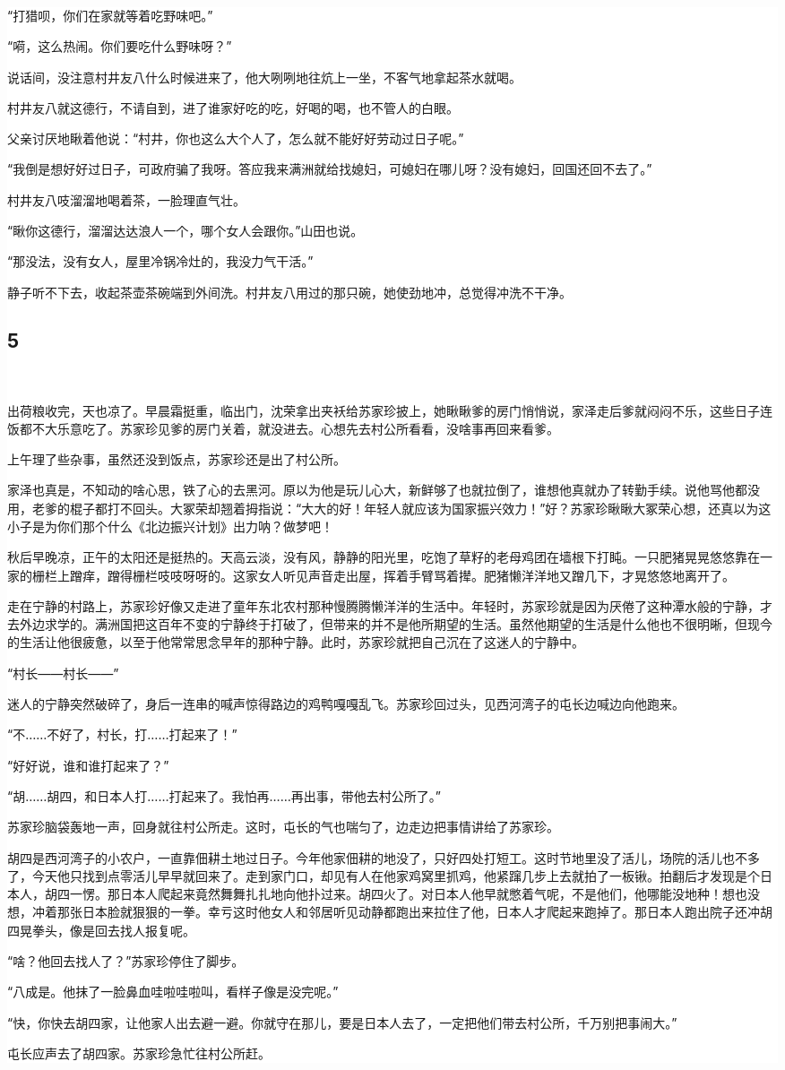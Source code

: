 “打猎呗，你们在家就等着吃野味吧。”

“嗬，这么热闹。你们要吃什么野味呀？”

说话间，没注意村井友八什么时候进来了，他大咧咧地往炕上一坐，不客气地拿起茶水就喝。

村井友八就这德行，不请自到，进了谁家好吃的吃，好喝的喝，也不管人的白眼。

父亲讨厌地瞅着他说：“村井，你也这么大个人了，怎么就不能好好劳动过日子呢。”

“我倒是想好好过日子，可政府骗了我呀。答应我来满洲就给找媳妇，可媳妇在哪儿呀？没有媳妇，回国还回不去了。”

村井友八吱溜溜地喝着茶，一脸理直气壮。

“瞅你这德行，溜溜达达浪人一个，哪个女人会跟你。”山田也说。

“那没法，没有女人，屋里冷锅冷灶的，我没力气干活。”

静子听不下去，收起茶壶茶碗端到外间洗。村井友八用过的那只碗，她使劲地冲，总觉得冲洗不干净。

## 5

<div class="content">　


出荷粮收完，天也凉了。早晨霜挺重，临出门，沈荣拿出夹袄给苏家珍披上，她瞅瞅爹的房门悄悄说，家泽走后爹就闷闷不乐，这些日子连饭都不大乐意吃了。苏家珍见爹的房门关着，就没进去。心想先去村公所看看，没啥事再回来看爹。

上午理了些杂事，虽然还没到饭点，苏家珍还是出了村公所。

家泽也真是，不知动的啥心思，铁了心的去黑河。原以为他是玩儿心大，新鲜够了也就拉倒了，谁想他真就办了转勤手续。说他骂他都没用，老爹的棍子都打不回头。大冢荣却翘着拇指说：“大大的好！年轻人就应该为国家振兴效力！”好？苏家珍瞅瞅大冢荣心想，还真以为这小子是为你们那个什么《北边振兴计划》出力呐？做梦吧！

秋后早晚凉，正午的太阳还是挺热的。天高云淡，没有风，静静的阳光里，吃饱了草籽的老母鸡团在墙根下打盹。一只肥猪晃晃悠悠靠在一家的栅栏上蹭痒，蹭得栅栏吱吱呀呀的。这家女人听见声音走出屋，挥着手臂骂着撵。肥猪懒洋洋地又蹭几下，才晃悠悠地离开了。

走在宁静的村路上，苏家珍好像又走进了童年东北农村那种慢腾腾懒洋洋的生活中。年轻时，苏家珍就是因为厌倦了这种潭水般的宁静，才去外边求学的。满洲国把这百年不变的宁静终于打破了，但带来的并不是他所期望的生活。虽然他期望的生活是什么他也不很明晰，但现今的生活让他很疲惫，以至于他常常思念早年的那种宁静。此时，苏家珍就把自己沉在了这迷人的宁静中。

“村长——村长——”

迷人的宁静突然破碎了，身后一连串的喊声惊得路边的鸡鸭嘎嘎乱飞。苏家珍回过头，见西河湾子的屯长边喊边向他跑来。

“不……不好了，村长，打……打起来了！”

“好好说，谁和谁打起来了？”

“胡……胡四，和日本人打……打起来了。我怕再……再出事，带他去村公所了。”

苏家珍脑袋轰地一声，回身就往村公所走。这时，屯长的气也喘匀了，边走边把事情讲给了苏家珍。

胡四是西河湾子的小农户，一直靠佃耕土地过日子。今年他家佃耕的地没了，只好四处打短工。这时节地里没了活儿，场院的活儿也不多了，今天他只找到点零活儿早早就回来了。走到家门口，却见有人在他家鸡窝里抓鸡，他紧蹿几步上去就拍了一板锹。拍翻后才发现是个日本人，胡四一愣。那日本人爬起来竟然舞舞扎扎地向他扑过来。胡四火了。对日本人他早就憋着气呢，不是他们，他哪能没地种！想也没想，冲着那张日本脸就狠狠的一拳。幸亏这时他女人和邻居听见动静都跑出来拉住了他，日本人才爬起来跑掉了。那日本人跑出院子还冲胡四晃拳头，像是回去找人报复呢。

“啥？他回去找人了？”苏家珍停住了脚步。

“八成是。他抹了一脸鼻血哇啦哇啦叫，看样子像是没完呢。”

“快，你快去胡四家，让他家人出去避一避。你就守在那儿，要是日本人去了，一定把他们带去村公所，千万别把事闹大。”

屯长应声去了胡四家。苏家珍急忙往村公所赶。
